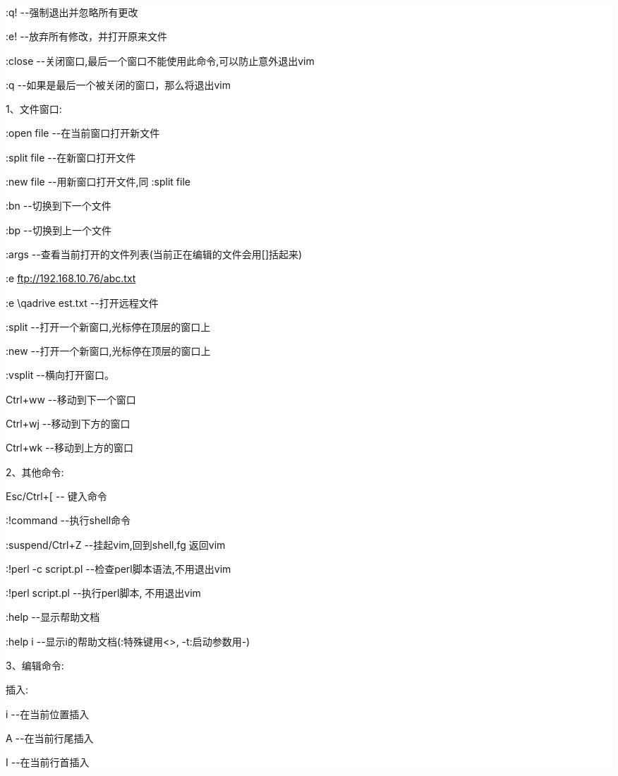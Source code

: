 :q! --强制退出并忽略所有更改

:e! --放弃所有修改，并打开原来文件

:close --关闭窗口,最后一个窗口不能使用此命令,可以防止意外退出vim

:q --如果是最后一个被关闭的窗口，那么将退出vim



1、文件窗口:

:open file --在当前窗口打开新文件

:split file --在新窗口打开文件

:new file --用新窗口打开文件,同 :split file

:bn --切换到下一个文件

:bp --切换到上一个文件

:args --查看当前打开的文件列表(当前正在编辑的文件会用[]括起来)

:e ftp://192.168.10.76/abc.txt

:e \qadrive est.txt --打开远程文件

:split --打开一个新窗口,光标停在顶层的窗口上

:new --打开一个新窗口,光标停在顶层的窗口上

:vsplit --横向打开窗口。

Ctrl+ww --移动到下一个窗口

Ctrl+wj --移动到下方的窗口

Ctrl+wk --移动到上方的窗口

2、其他命令:

Esc/Ctrl+[ -- 键入命令

:!command --执行shell命令

:suspend/Ctrl+Z --挂起vim,回到shell,fg 返回vim

:!perl -c script.pl --检查perl脚本语法,不用退出vim

:!perl script.pl --执行perl脚本, 不用退出vim

:help --显示帮助文档

:help i --显示i的帮助文档(:特殊键用<>, -t:启动参数用-)

3、编辑命令:

插入:

i --在当前位置插入

A --在当前行尾插入

I --在当前行首插入
